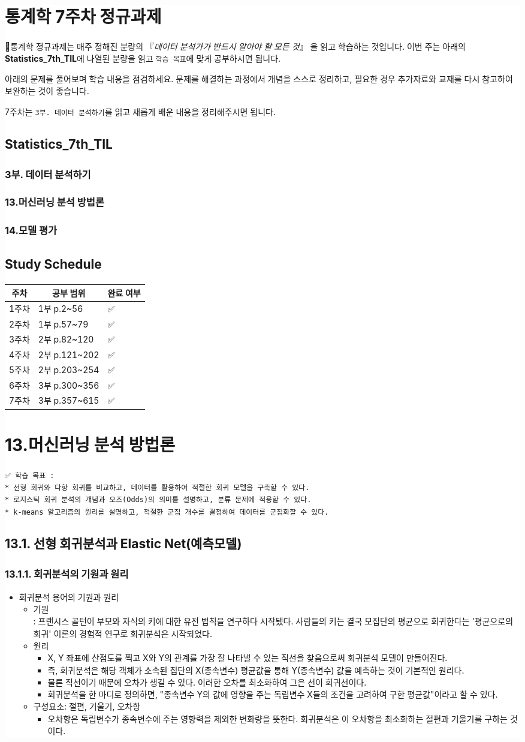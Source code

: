 # 통계학 7주차 정규과제

📌통계학 정규과제는 매주 정해진 분량의 『*데이터 분석가가 반드시 알아야 할 모든 것*』 을 읽고 학습하는 것입니다. 이번 주는 아래의 **Statistics_7th_TIL**에 나열된 분량을 읽고 `학습 목표`에 맞게 공부하시면 됩니다.

아래의 문제를 풀어보며 학습 내용을 점검하세요. 문제를 해결하는 과정에서 개념을 스스로 정리하고, 필요한 경우 추가자료와 교재를 다시 참고하여 보완하는 것이 좋습니다.

7주차는 `3부. 데이터 분석하기`를 읽고 새롭게 배운 내용을 정리해주시면 됩니다.


## Statistics_7th_TIL

### 3부. 데이터 분석하기
### 13.머신러닝 분석 방법론
### 14.모델 평가



## Study Schedule

|주차 | 공부 범위     | 완료 여부 |
|----|----------------|----------|
|1주차| 1부 p.2~56     | ✅      |
|2주차| 1부 p.57~79    | ✅      | 
|3주차| 2부 p.82~120   | ✅      | 
|4주차| 2부 p.121~202  | ✅      | 
|5주차| 2부 p.203~254  | ✅      | 
|6주차| 3부 p.300~356  | ✅      | 
|7주차| 3부 p.357~615  | ✅      | 



# 13.머신러닝 분석 방법론

```
✅ 학습 목표 :
* 선형 회귀와 다항 회귀를 비교하고, 데이터를 활용하여 적절한 회귀 모델을 구축할 수 있다. 
* 로지스틱 회귀 분석의 개념과 오즈(Odds)의 의미를 설명하고, 분류 문제에 적용할 수 있다.
* k-means 알고리즘의 원리를 설명하고, 적절한 군집 개수를 결정하여 데이터를 군집화할 수 있다.
```

## 13.1. 선형 회귀분석과 Elastic Net(예측모델)


### 13.1.1. 회귀분석의 기원과 원리
- 회귀분석 용어의 기원과 원리
  - 기원<br>: 프랜시스 골턴이 부모와 자식의 키에 대한 유전 법칙을 연구하다 시작됐다. 사람들의 키는 결국 모집단의 평균으로 회귀한다는 '평균으로의 회귀' 이론의 경험적 연구로 회귀분석은 시작되었다.
  - 원리
    - X, Y 좌표에 산점도를 찍고 X와 Y의 관계를 가장 잘 나타낼 수 있는 직선을 찾음으로써 회귀분석 모델이 만들어진다.
    - 즉, 회귀분석은 해당 객체가 소속된 집단의 X(종속변수) 평균값을 통해 Y(종속변수) 값을 예측하는 것이 기본적인 원리다.
    - 물론 직선이기 때문에 오차가 생길 수 있다. 이러한 오차를 최소화하여 그은 선이 회귀선이다.
    - 회귀분석을 한 마디로 정의하면, "종속변수 Y의 값에 영향을 주는 독립변수 X들의 조건을 고려하여 구한 평균값"이라고 할 수 있다.
  - 구성요소: 절편, 기울기, 오차항
    - 오차항은 독립변수가 종속변수에 주는 영향력을 제외한 변화량을 뜻한다. 회귀분석은 이 오차항을 최소화하는 절편과 기울기를 구하는 것이다.
